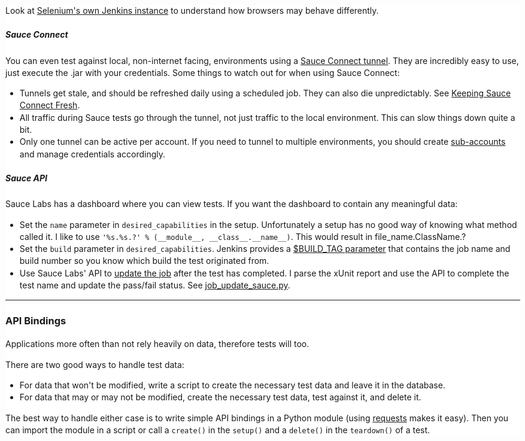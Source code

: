 Look at [Selenium's own Jenkins instance](http://ci.seleniumhq.org:8080/) to understand how browsers may
behave differently.

##### Sauce Connect
You can even test against local, non-internet facing, environments using a
[Sauce Connect tunnel](https://saucelabs.com/docs/connect). They are incredibly easy to use, just execute the .jar
with your credentials. Some things to watch out for when using Sauce Connect:

* Tunnels get stale, and should be refreshed daily using a scheduled job. They can also die unpredictably.
See [Keeping Sauce Connect Fresh](http://support.saucelabs.com/entries/21068387-Keeping-Sauce-Connect-fresh).
* All traffic during Sauce tests go through the tunnel, not just traffic to the local environment. This can slow
things down quite a bit.
* Only one tunnel can be active per account. If you need to tunnel to multiple environments,
you should create [sub-accounts](https://saucelabs.com/docs/subaccounts) and manage credentials accordingly.

##### Sauce API

Sauce Labs has a dashboard where you can view tests. If you want the dashboard to contain any meaningful data:

* Set the `name` parameter in `desired_capabilities` in the setup. Unfortunately a setup has no good way of
knowing what method called it. I like to use `'%s.%s.?' % (__module__, __class__.__name__)`.
This would result in file_name.ClassName.?
* Set the `build` parameter in `desired_capabilities`. Jenkins provides a
[$BUILD_TAG parameter](https://wiki.jenkins-ci.org/display/JENKINS/Building+a+software+project#Buildingasoftwareproject-JenkinsSetEnvironmentVariables)
that contains the job name and build number so you know which build the test originated from.
* Use Sauce Labs' API to [update the job](https://saucelabs.com/docs/rest#resources/update)
after the test has completed. I parse the xUnit report and use the API to complete the test name
and update the pass/fail status.
See [job_update_sauce.py](https://github.com/danielhochman/basic_selenium_framework/blob/master/basic_selenium_framework/job_update_sauce.py).

***

### API Bindings

Applications more often than not rely heavily on data, therefore tests will too.

There are two good ways to handle test data:

* For data that won't be modified, write a script to create the necessary test data and leave it in the database.
* For data that may or may not be modified, create the necessary test data, test against it, and delete it.

The best way to handle either case is to write simple API bindings in a Python module
(using [requests](http://docs.python-requests.org/en/latest/) makes it easy).
Then you can import the module in a script or call a `create()` in the `setup()` and a `delete()` in the `teardown()`
of a test.
